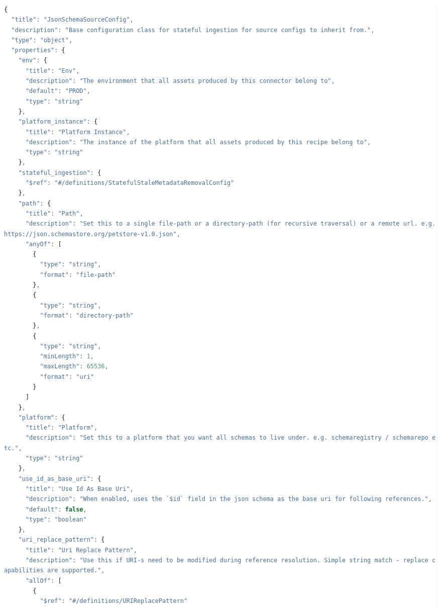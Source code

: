
```javascript
{
  "title": "JsonSchemaSourceConfig",
  "description": "Base configuration class for stateful ingestion for source configs to inherit from.",
  "type": "object",
  "properties": {
    "env": {
      "title": "Env",
      "description": "The environment that all assets produced by this connector belong to",
      "default": "PROD",
      "type": "string"
    },
    "platform_instance": {
      "title": "Platform Instance",
      "description": "The instance of the platform that all assets produced by this recipe belong to",
      "type": "string"
    },
    "stateful_ingestion": {
      "$ref": "#/definitions/StatefulStaleMetadataRemovalConfig"
    },
    "path": {
      "title": "Path",
      "description": "Set this to a single file-path or a directory-path (for recursive traversal) or a remote url. e.g. https://json.schemastore.org/petstore-v1.0.json",
      "anyOf": [
        {
          "type": "string",
          "format": "file-path"
        },
        {
          "type": "string",
          "format": "directory-path"
        },
        {
          "type": "string",
          "minLength": 1,
          "maxLength": 65536,
          "format": "uri"
        }
      ]
    },
    "platform": {
      "title": "Platform",
      "description": "Set this to a platform that you want all schemas to live under. e.g. schemaregistry / schemarepo etc.",
      "type": "string"
    },
    "use_id_as_base_uri": {
      "title": "Use Id As Base Uri",
      "description": "When enabled, uses the `$id` field in the json schema as the base uri for following references.",
      "default": false,
      "type": "boolean"
    },
    "uri_replace_pattern": {
      "title": "Uri Replace Pattern",
      "description": "Use this if URI-s need to be modified during reference resolution. Simple string match - replace capabilities are supported.",
      "allOf": [
        {
          "$ref": "#/definitions/URIReplacePattern"
```